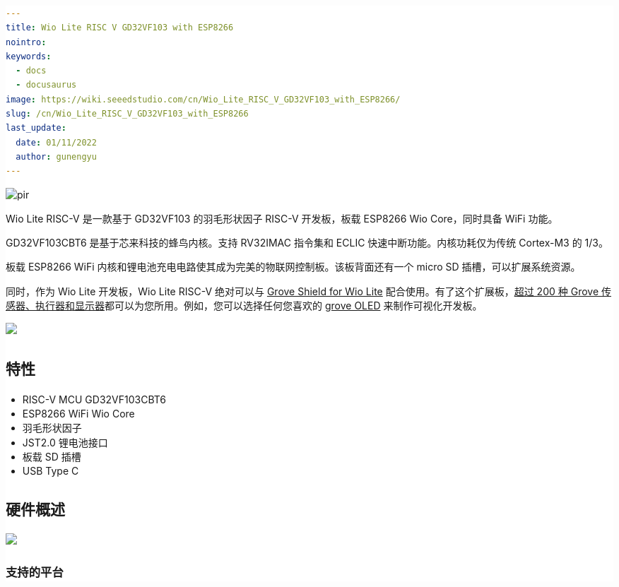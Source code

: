 ```yaml
---
title: Wio Lite RISC V GD32VF103 with ESP8266
nointro:
keywords:
  - docs
  - docusaurus
image: https://wiki.seeedstudio.com/cn/Wio_Lite_RISC_V_GD32VF103_with_ESP8266/
slug: /cn/Wio_Lite_RISC_V_GD32VF103_with_ESP8266
last_update:
  date: 01/11/2022
  author: gunengyu
---
```





<p style={{textAlign: 'center'}}><img src="https://files.seeedstudio.com/wiki/Wio-Lite-RISC-V-GD32VF103/img/%E4%BA%A7%E5%93%81%E6%8B%8D%E6%91%84%E6%A8%A1%E6%9D%BF_perspective-09.png" alt="pir" width={600} height="auto" /></p>


Wio Lite RISC-V 是一款基于 GD32VF103 的羽毛形状因子 RISC-V 开发板，板载 ESP8266 Wio Core，同时具备 WiFi 功能。

 

GD32VF103CBT6 是基于芯来科技的蜂鸟内核。支持 RV32IMAC 指令集和 ECLIC 快速中断功能。内核功耗仅为传统 Cortex-M3 的 1/3。   

 

板载 ESP8266 WiFi 内核和锂电池充电电路使其成为完美的物联网控制板。该板背面还有一个 micro SD 插槽，可以扩展系统资源。 

 

同时，作为 Wio Lite 开发板，Wio Lite RISC-V 绝对可以与 [Grove Shield for Wio Lite](https://www.seeedstudio.com/Grove-Shield-for-Wio-Lite-p-4156.html) 配合使用。有了这个扩展板，[超过 200 种 Grove 传感器、执行器和显示器](https://www.seeedstudio.com/grove.html)都可以为您所用。例如，您可以选择任何您喜欢的 [grove OLED](https://www.seeedstudio.com/catalogsearch/result/?cat=&q=grove+OLED) 来制作可视化开发板。


<p style={{textAlign: 'center'}}><a href="https://www.seeedstudio.com/Wio-Lite-RISC-V-GD32VF103-p-4293.html" target="_blank"><img src="https://files.seeedstudio.com/wiki/wiki_english/docs/images/get_one_now_small.png" width={200} height={38} border={0} /></a></p>


## 特性

+ RISC-V MCU GD32VF103CBT6
+ ESP8266 WiFi Wio Core
+ 羽毛形状因子
+ JST2.0 锂电池接口
+ 板载 SD 插槽
+ USB Type C

## 硬件概述
![](https://files.seeedstudio.com/wiki/Wio-Lite-RISC-V-GD32VF103/img/hardware.png)

### 支持的平台


